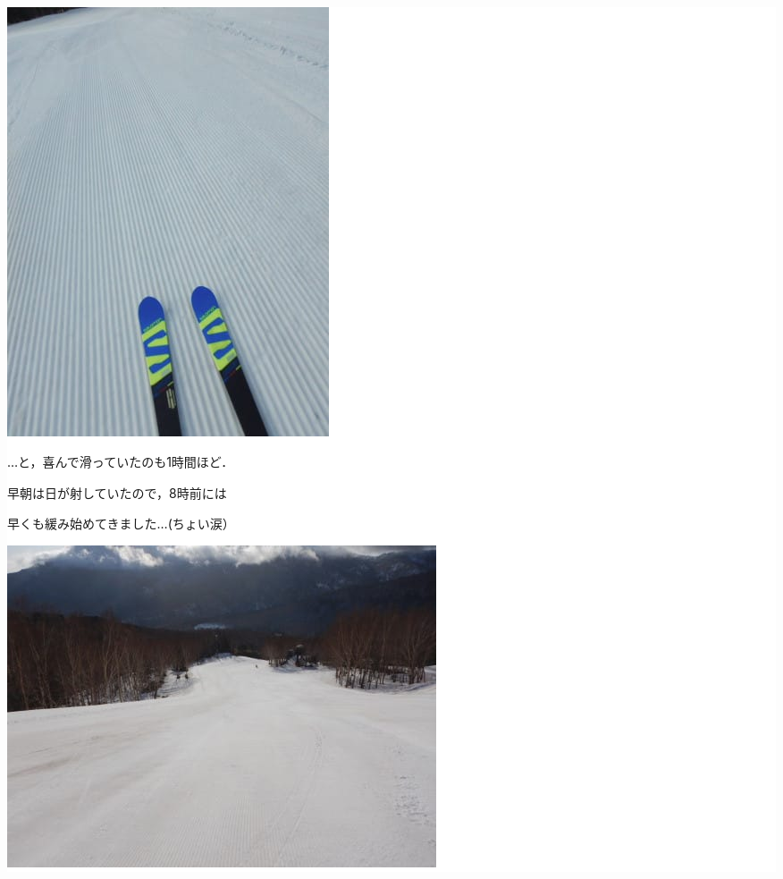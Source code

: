 


![78e58ffe439a8919d0a095b5f89f0907.jpg](images/78e58ffe439a8919d0a095b5f89f0907.jpg)




…と，喜んで滑っていたのも1時間ほど．


早朝は日が射していたので，8時前には


早くも緩み始めてきました…(ちょい涙）




![fb7c8a323ab6adaf1ccd2efcf8304d8b.jpg](images/fb7c8a323ab6adaf1ccd2efcf8304d8b.jpg)
